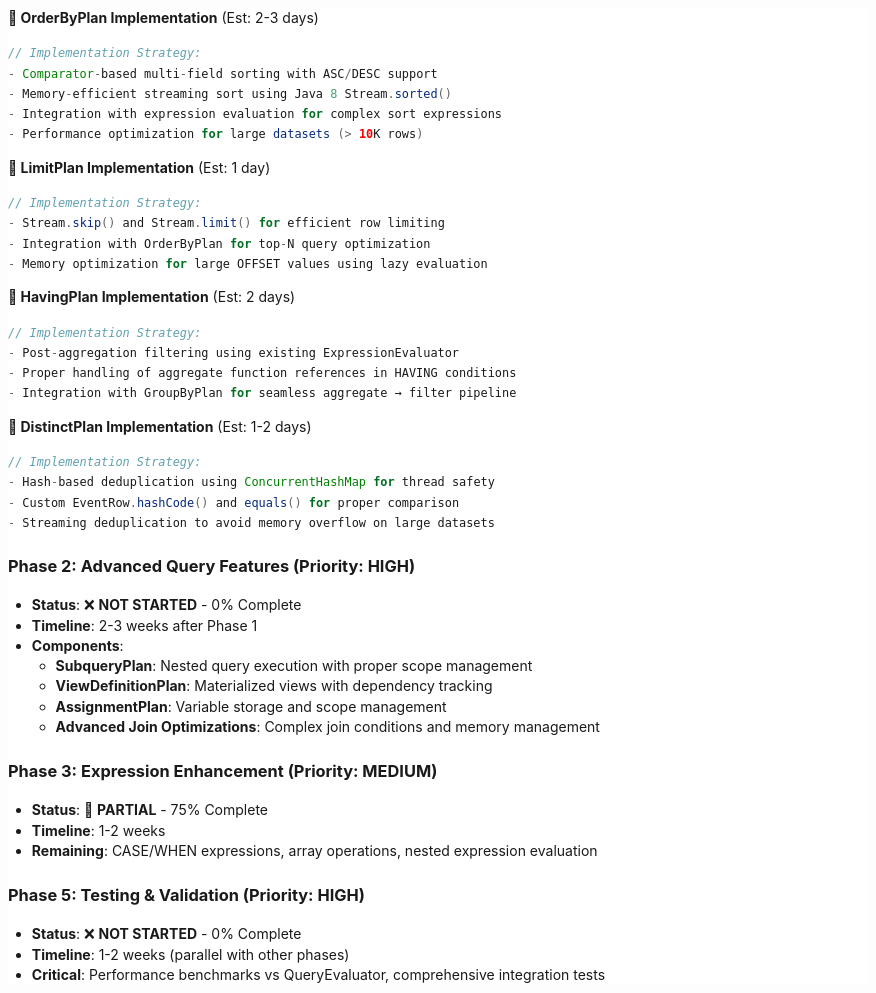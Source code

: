   **🎯 OrderByPlan Implementation** (Est: 2-3 days)
  ```java
  // Implementation Strategy:
  - Comparator-based multi-field sorting with ASC/DESC support
  - Memory-efficient streaming sort using Java 8 Stream.sorted()
  - Integration with expression evaluation for complex sort expressions
  - Performance optimization for large datasets (> 10K rows)
  ```
  
  **🎯 LimitPlan Implementation** (Est: 1 day)
  ```java
  // Implementation Strategy:
  - Stream.skip() and Stream.limit() for efficient row limiting
  - Integration with OrderByPlan for top-N query optimization
  - Memory optimization for large OFFSET values using lazy evaluation
  ```
  
  **🎯 HavingPlan Implementation** (Est: 2 days)
  ```java
  // Implementation Strategy:
  - Post-aggregation filtering using existing ExpressionEvaluator
  - Proper handling of aggregate function references in HAVING conditions
  - Integration with GroupByPlan for seamless aggregate → filter pipeline
  ```
  
  **🎯 DistinctPlan Implementation** (Est: 1-2 days)
  ```java
  // Implementation Strategy:
  - Hash-based deduplication using ConcurrentHashMap for thread safety
  - Custom EventRow.hashCode() and equals() for proper comparison
  - Streaming deduplication to avoid memory overflow on large datasets
  ```

### **Phase 2: Advanced Query Features** (Priority: **HIGH**)
- **Status**: ❌ **NOT STARTED** - 0% Complete  
- **Timeline**: 2-3 weeks after Phase 1
- **Components**:
  - **SubqueryPlan**: Nested query execution with proper scope management
  - **ViewDefinitionPlan**: Materialized views with dependency tracking
  - **AssignmentPlan**: Variable storage and scope management
  - **Advanced Join Optimizations**: Complex join conditions and memory management

### **Phase 3: Expression Enhancement** (Priority: **MEDIUM**)
- **Status**: 🔄 **PARTIAL** - 75% Complete
- **Timeline**: 1-2 weeks
- **Remaining**: CASE/WHEN expressions, array operations, nested expression evaluation

### **Phase 5: Testing & Validation** (Priority: **HIGH**)
- **Status**: ❌ **NOT STARTED** - 0% Complete
- **Timeline**: 1-2 weeks (parallel with other phases)
- **Critical**: Performance benchmarks vs QueryEvaluator, comprehensive integration tests
